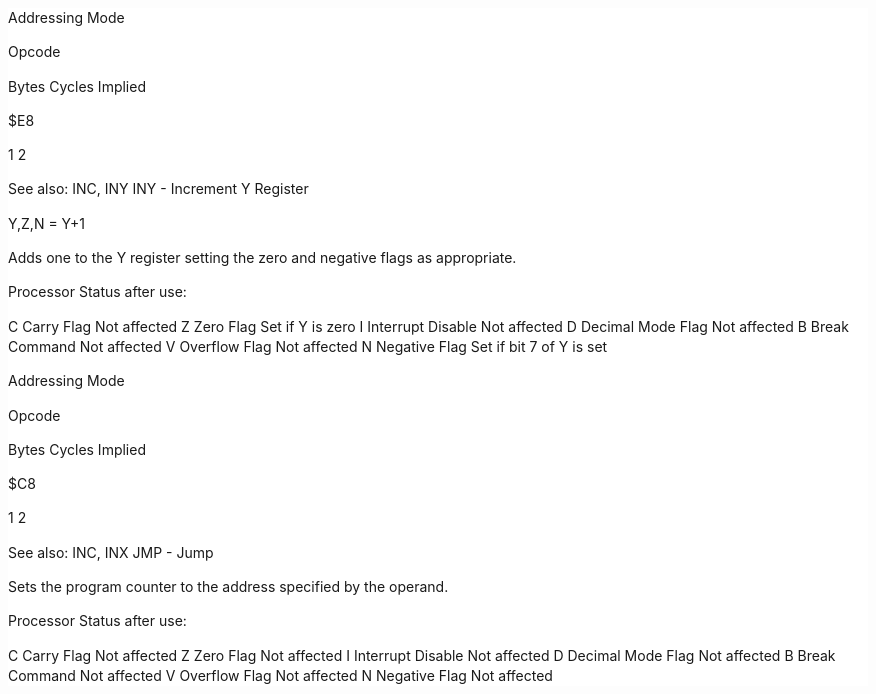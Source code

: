 Addressing Mode 	

Opcode
	

Bytes
	Cycles
Implied 	

$E8
	

1
	2

See also: INC, INY
INY - Increment Y Register

Y,Z,N = Y+1

Adds one to the Y register setting the zero and negative flags as appropriate.

Processor Status after use:

C 	Carry Flag 	Not affected
Z 	Zero Flag 	Set if Y is zero
I 	Interrupt Disable 	Not affected
D 	Decimal Mode Flag 	Not affected
B 	Break Command 	Not affected
V 	Overflow Flag 	Not affected
N 	Negative Flag 	Set if bit 7 of Y is set

Addressing Mode 	

Opcode
	

Bytes
	Cycles
Implied 	

$C8
	

1
	2

See also: INC, INX
JMP - Jump

Sets the program counter to the address specified by the operand.

Processor Status after use:

C 	Carry Flag 	Not affected
Z 	Zero Flag 	Not affected
I 	Interrupt Disable 	Not affected
D 	Decimal Mode Flag 	Not affected
B 	Break Command 	Not affected
V 	Overflow Flag 	Not affected
N 	Negative Flag 	Not affected
